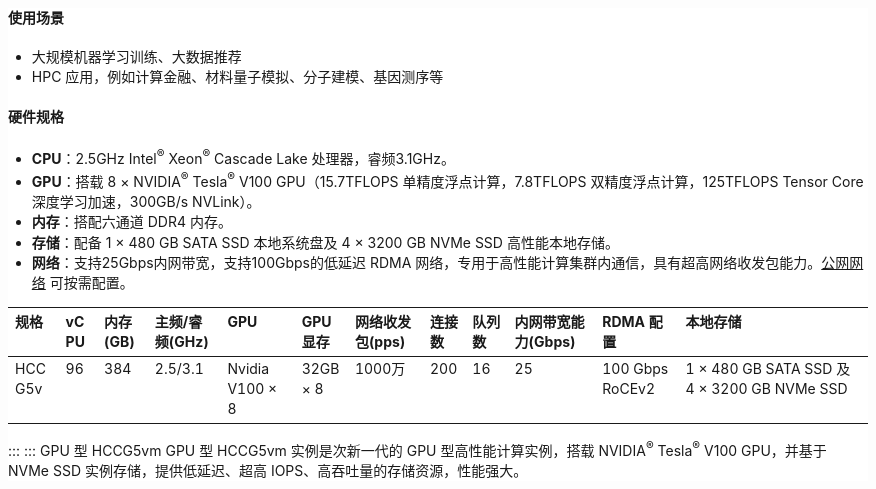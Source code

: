 
#### 使用场景

- 大规模机器学习训练、大数据推荐
- HPC 应用，例如计算金融、材料量子模拟、分子建模、基因测序等


#### 硬件规格
- **CPU**：2.5GHz Intel<sup>®</sup> Xeon<sup>®</sup> Cascade Lake 处理器，睿频3.1GHz。
- **GPU**：搭载 8 × NVIDIA<sup>®</sup> Tesla<sup>®</sup> V100 GPU（15.7TFLOPS 单精度浮点计算，7.8TFLOPS 双精度浮点计算，125TFLOPS Tensor Core 深度学习加速，300GB/s NVLink）。
- **内存**：搭配六通道 DDR4 内存。
- **存储**：配备 1 × 480 GB SATA SSD 本地系统盘及 4 × 3200 GB NVMe SSD 高性能本地存储。
- **网络**：支持25Gbps内网带宽，支持100Gbps的低延迟 RDMA 网络，专用于高性能计算集群内通信，具有超高网络收发包能力。[公网网络](https://cloud.tencent.com/document/product/213/10578) 可按需配置。


<table>
<thead>
<tr>
<th align="left">规格</th>
<th align="left">vCPU</th>
<th align="left">内存(GB)</th>
<th align="left">主频/睿频(GHz)</th>
<th align="left">GPU</th>
<th align="left">GPU 显存</th>
<th align="left">网络收发包(pps)</th>
<th align="left">连接数</th>
<th align="left">队列数</th>
<th align="left">内网带宽能力(Gbps)</th>
<th align="left">RDMA 配置</th>
<th align="left">本地存储</th>
</tr>
</thead>
<tbody><tr>
<td align="left">HCCG5v</td>
<td align="left">96</td>
<td align="left">384</td>
<td align="left">2.5/3.1</td>
<td align="left">Nvidia V100 × 8</td>
<td align="left">32GB × 8</td>
<td align="left">1000万</td>
<td align="left">200</td>
<td align="left">16</td>
<td align="left">25</td>
<td align="left">100 Gbps RoCEv2</td>
<td align="left">1 × 480 GB SATA SSD 及 4 × 3200 GB NVMe SSD</td>
</tr>
</tbody></table>

:::
::: GPU 型 HCCG5vm
GPU 型 HCCG5vm 实例是次新一代的 GPU 型高性能计算实例，搭载 NVIDIA<sup>®</sup> Tesla<sup>®</sup> V100 GPU，并基于 NVMe SSD 实例存储，提供低延迟、超高 IOPS、高吞吐量的存储资源，性能强大。

